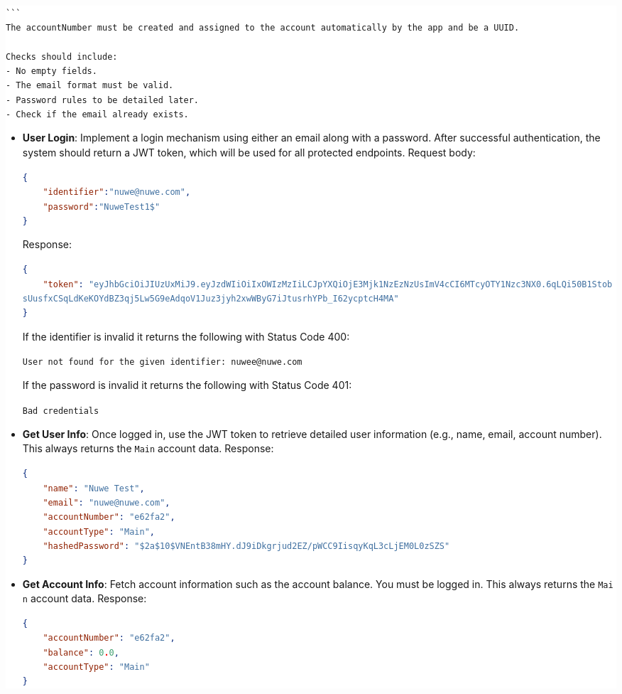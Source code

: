     ```
    The accountNumber must be created and assigned to the account automatically by the app and be a UUID.
    
    Checks should include:
    - No empty fields.
    - The email format must be valid.
    - Password rules to be detailed later.
    - Check if the email already exists.


- **User Login**: Implement a login mechanism using either an email along with a password. After successful authentication, the system should return a JWT token, which will be used for all protected endpoints.
    Request body:
    ```json
    {
        "identifier":"nuwe@nuwe.com",
        "password":"NuweTest1$"
    }
    ```
    Response:
    ```json
    {
        "token": "eyJhbGciOiJIUzUxMiJ9.eyJzdWIiOiIxOWIzMzIiLCJpYXQiOjE3Mjk1NzEzNzUsImV4cCI6MTcyOTY1Nzc3NX0.6qLQi50B1StobsUusfxCSqLdKeKOYdBZ3qj5Lw5G9eAdqoV1Juz3jyh2xwWByG7iJtusrhYPb_I62ycptcH4MA"
    }
    ```

    If the identifier is invalid it returns the following with Status Code 400:

    ```
    User not found for the given identifier: nuwee@nuwe.com 
    ```

    If the password is invalid it returns the following with Status Code 401:

    ```
    Bad credentials
    ```

- **Get User Info**: Once logged in, use the JWT token to retrieve detailed user information (e.g., name, email, account number). This always returns the `Main` account data.
    Response:
    ```json
    {
        "name": "Nuwe Test",
        "email": "nuwe@nuwe.com",
        "accountNumber": "e62fa2",
        "accountType": "Main",
        "hashedPassword": "$2a$10$VNEntB38mHY.dJ9iDkgrjud2EZ/pWCC9IisqyKqL3cLjEM0L0zSZS"
    }
    ```
- **Get Account Info**: Fetch account information such as the account balance. You must be logged in. This always returns the `Main` account data.
    Response:
    ```json
    {
        "accountNumber": "e62fa2",
        "balance": 0.0,
        "accountType": "Main"
    }
    ```
